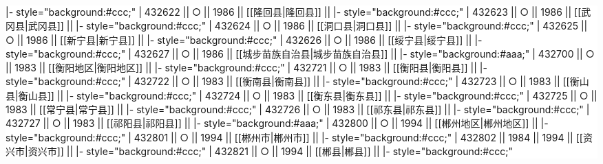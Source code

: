 |- style="background:#ccc;"
| 432622 || ○ || 1986 || [[隆回县|隆回县]] || 
|- style="background:#ccc;"
| 432623 || ○ || 1986 || [[武冈县|武冈县]] || 
|- style="background:#ccc;"
| 432624 || ○ || 1986 || [[洞口县|洞口县]] || 
|- style="background:#ccc;"
| 432625 || ○ || 1986 || [[新宁县|新宁县]] || 
|- style="background:#ccc;"
| 432626 || ○ || 1986 || [[绥宁县|绥宁县]] || 
|- style="background:#ccc;"
| 432627 || ○ || 1986 || [[城步苗族自治县|城步苗族自治县]] || 
|- style="background:#aaa;"
| 432700 || ○ || 1983 || [[衡阳地区|衡阳地区]] || 
|- style="background:#ccc;"
| 432721 || ○ || 1983 || [[衡阳县|衡阳县]] || 
|- style="background:#ccc;"
| 432722 || ○ || 1983 || [[衡南县|衡南县]] || 
|- style="background:#ccc;"
| 432723 || ○ || 1983 || [[衡山县|衡山县]] || 
|- style="background:#ccc;"
| 432724 || ○ || 1983 || [[衡东县|衡东县]] || 
|- style="background:#ccc;"
| 432725 || ○ || 1983 || [[常宁县|常宁县]] || 
|- style="background:#ccc;"
| 432726 || ○ || 1983 || [[祁东县|祁东县]] || 
|- style="background:#ccc;"
| 432727 || ○ || 1983 || [[祁阳县|祁阳县]] || 
|- style="background:#aaa;"
| 432800 || ○ || 1994 || [[郴州地区|郴州地区]] || 
|- style="background:#ccc;"
| 432801 || ○ || 1994 || [[郴州市|郴州市]] || 
|- style="background:#ccc;"
| 432802 || 1984 || 1994 || [[资兴市|资兴市]] || 
|- style="background:#ccc;"
| 432821 || ○ || 1994 || [[郴县|郴县]] || 
|- style="background:#ccc;"